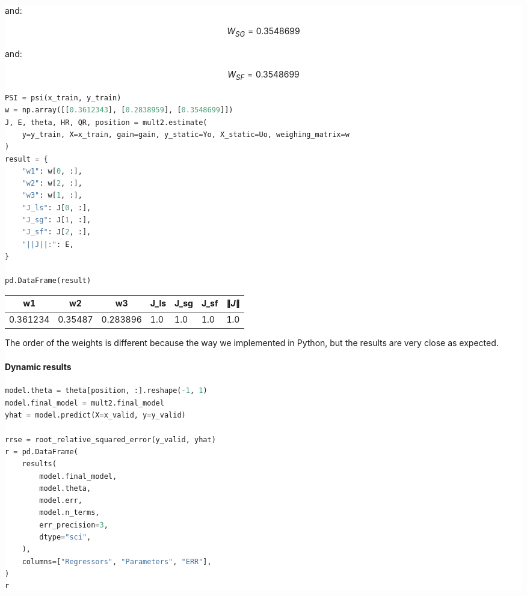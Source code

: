 and:

$$
W_{SG} = 0.3548699
$$

and:

$$
W_{SF} = 0.3548699
$$

```python
PSI = psi(x_train, y_train)
w = np.array([[0.3612343], [0.2838959], [0.3548699]])
J, E, theta, HR, QR, position = mult2.estimate(
    y=y_train, X=x_train, gain=gain, y_static=Yo, X_static=Uo, weighing_matrix=w
)
result = {
    "w1": w[0, :],
    "w2": w[2, :],
    "w3": w[1, :],
    "J_ls": J[0, :],
    "J_sg": J[1, :],
    "J_sf": J[2, :],
    "||J||:": E,
}

pd.DataFrame(result)
```

| w1       | w2      | w3       | J_ls | J_sg | J_sf | $\lVert J \rVert$ |
| -------- | ------- | -------- | ---- | ---- | ---- | ----------------- |
| 0.361234 | 0.35487 | 0.283896 | 1.0  | 1.0  | 1.0  | 1.0               |
The order of the weights is different because the way we implemented in Python, but the results are very close as expected.

#### Dynamic results

```python
model.theta = theta[position, :].reshape(-1, 1)
model.final_model = mult2.final_model
yhat = model.predict(X=x_valid, y=y_valid)

rrse = root_relative_squared_error(y_valid, yhat)
r = pd.DataFrame(
    results(
        model.final_model,
        model.theta,
        model.err,
        model.n_terms,
        err_precision=3,
        dtype="sci",
    ),
    columns=["Regressors", "Parameters", "ERR"],
)
r
```
